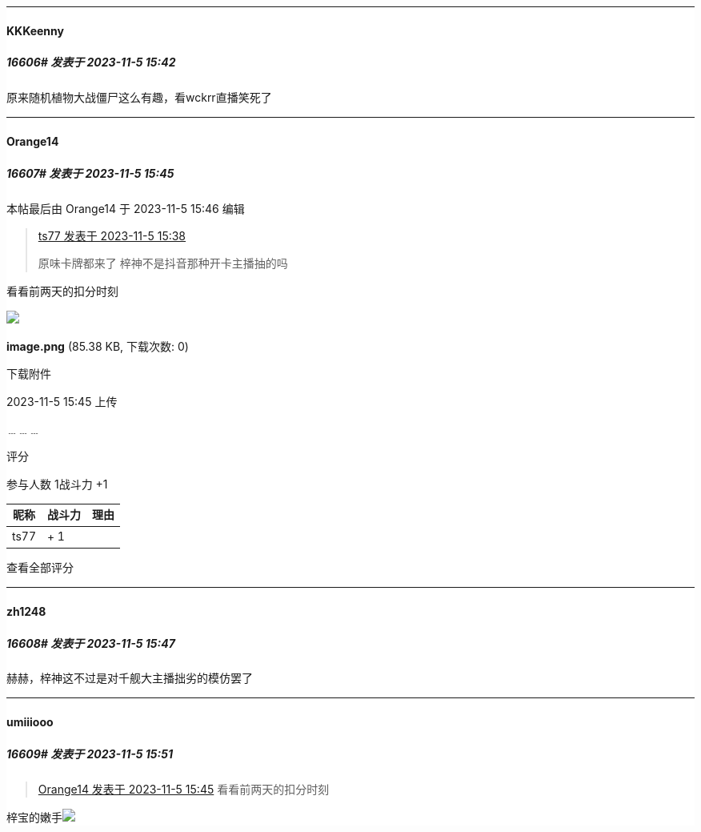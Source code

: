 *****

####  KKKeenny  
##### 16606#       发表于 2023-11-5 15:42

原来随机植物大战僵尸这么有趣，看wckrr直播笑死了


*****

####  Orange14  
##### 16607#       发表于 2023-11-5 15:45

 本帖最后由 Orange14 于 2023-11-5 15:46 编辑 
<blockquote><a href="httphttps://bbs.saraba1st.com/2b/forum.php?mod=redirect&amp;goto=findpost&amp;pid=62944782&amp;ptid=2148798" target="_blank">ts77 发表于 2023-11-5 15:38</a>

原味卡牌都来了 梓神不是抖音那种开卡主播抽的吗</blockquote>
看看前两天的扣分时刻

<img src="https://img.saraba1st.com/forum/202311/05/154529ll8epakzo9ccun80.png" referrerpolicy="no-referrer">

<strong>image.png</strong> (85.38 KB, 下载次数: 0)

下载附件

2023-11-5 15:45 上传

﹍﹍﹍

评分

 参与人数 1战斗力 +1

|昵称|战斗力|理由|
|----|---|---|
| ts77| + 1||

查看全部评分

*****

####  zh1248  
##### 16608#       发表于 2023-11-5 15:47

赫赫，梓神这不过是对千舰大主播拙劣的模仿罢了

*****

####  umiiiooo  
##### 16609#       发表于 2023-11-5 15:51

<blockquote><a href="httphttps://bbs.saraba1st.com/2b/forum.php?mod=redirect&amp;goto=findpost&amp;pid=62944821&amp;ptid=2148798" target="_blank">Orange14 发表于 2023-11-5 15:45</a>
看看前两天的扣分时刻</blockquote>
梓宝的嫩手<img src="https://static.saraba1st.com/image/smiley/face2017/074.png" referrerpolicy="no-referrer">
